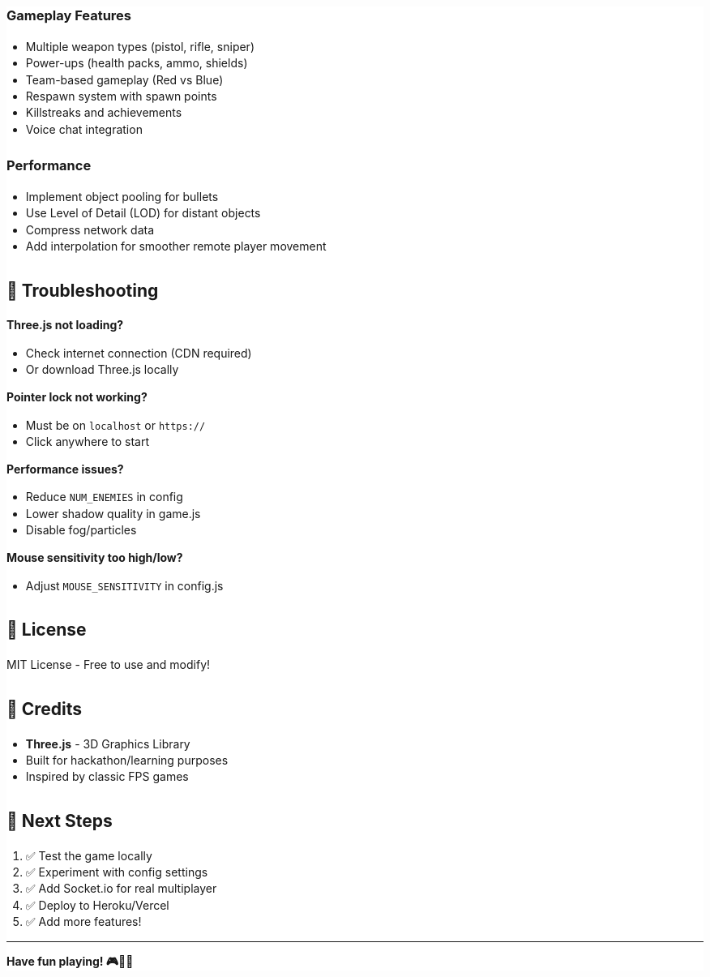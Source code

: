 ### Gameplay Features
- Multiple weapon types (pistol, rifle, sniper)
- Power-ups (health packs, ammo, shields)
- Team-based gameplay (Red vs Blue)
- Respawn system with spawn points
- Killstreaks and achievements
- Voice chat integration

### Performance
- Implement object pooling for bullets
- Use Level of Detail (LOD) for distant objects
- Compress network data
- Add interpolation for smoother remote player movement

## 🐛 Troubleshooting

**Three.js not loading?**
- Check internet connection (CDN required)
- Or download Three.js locally

**Pointer lock not working?**
- Must be on `localhost` or `https://`
- Click anywhere to start

**Performance issues?**
- Reduce `NUM_ENEMIES` in config
- Lower shadow quality in game.js
- Disable fog/particles

**Mouse sensitivity too high/low?**
- Adjust `MOUSE_SENSITIVITY` in config.js

## 📄 License

MIT License - Free to use and modify!

## 🙏 Credits

- **Three.js** - 3D Graphics Library
- Built for hackathon/learning purposes
- Inspired by classic FPS games

## 🚀 Next Steps

1. ✅ Test the game locally
2. ✅ Experiment with config settings
3. ✅ Add Socket.io for real multiplayer
4. ✅ Deploy to Heroku/Vercel
5. ✅ Add more features!

---

**Have fun playing! 🎮🔫💥**
